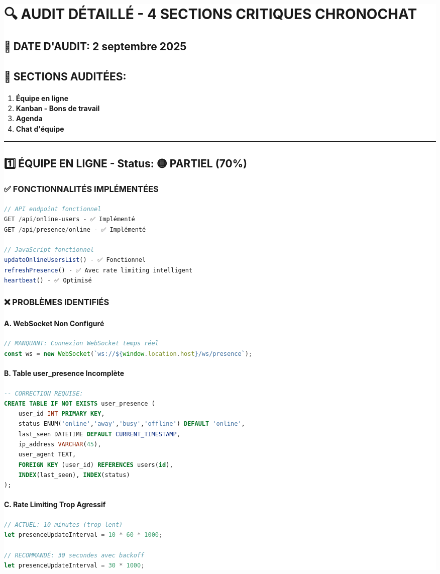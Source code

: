 # 🔍 AUDIT DÉTAILLÉ - 4 SECTIONS CRITIQUES CHRONOCHAT

## 📅 **DATE D'AUDIT:** 2 septembre 2025
## 🎯 **SECTIONS AUDITÉES:**
1. **Équipe en ligne**
2. **Kanban - Bons de travail** 
3. **Agenda**
4. **Chat d'équipe**

---

## 1️⃣ **ÉQUIPE EN LIGNE** - Status: 🟡 PARTIEL (70%)

### ✅ **FONCTIONNALITÉS IMPLÉMENTÉES**
```javascript
// API endpoint fonctionnel
GET /api/online-users - ✅ Implémenté
GET /api/presence/online - ✅ Implémenté

// JavaScript fonctionnel  
updateOnlineUsersList() - ✅ Fonctionnel
refreshPresence() - ✅ Avec rate limiting intelligent
heartbeat() - ✅ Optimisé
```

### ❌ **PROBLÈMES IDENTIFIÉS**

#### **A. WebSocket Non Configuré**
```javascript
// MANQUANT: Connexion WebSocket temps réel
const ws = new WebSocket(`ws://${window.location.host}/ws/presence`);
```

#### **B. Table user_presence Incomplète**
```sql
-- CORRECTION REQUISE:
CREATE TABLE IF NOT EXISTS user_presence (
    user_id INT PRIMARY KEY,
    status ENUM('online','away','busy','offline') DEFAULT 'online',
    last_seen DATETIME DEFAULT CURRENT_TIMESTAMP,
    ip_address VARCHAR(45),
    user_agent TEXT,
    FOREIGN KEY (user_id) REFERENCES users(id),
    INDEX(last_seen), INDEX(status)
);
```

#### **C. Rate Limiting Trop Agressif**
```javascript
// ACTUEL: 10 minutes (trop lent)
let presenceUpdateInterval = 10 * 60 * 1000; 

// RECOMMANDÉ: 30 secondes avec backoff
let presenceUpdateInterval = 30 * 1000;
```
